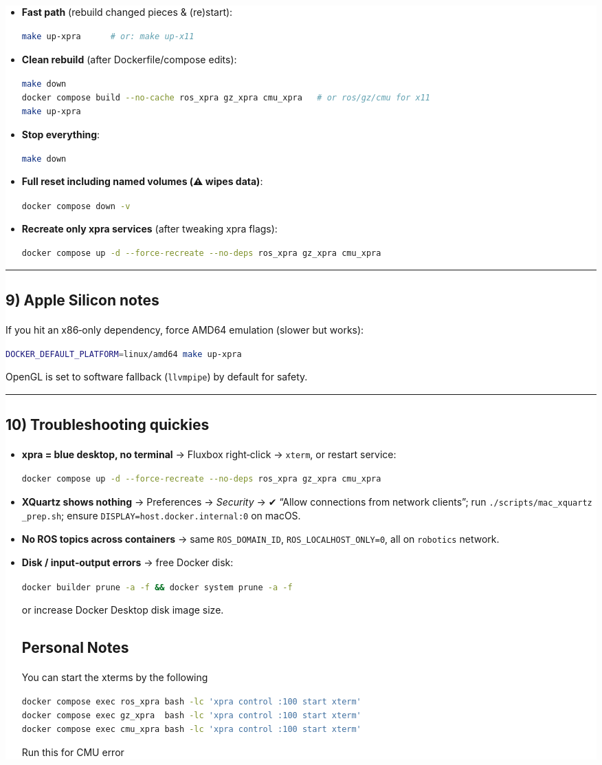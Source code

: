 - **Fast path** (rebuild changed pieces & (re)start):
  ```bash
  make up-xpra      # or: make up-x11
  ```

- **Clean rebuild** (after Dockerfile/compose edits):
  ```bash
  make down
  docker compose build --no-cache ros_xpra gz_xpra cmu_xpra   # or ros/gz/cmu for x11
  make up-xpra
  ```

- **Stop everything**:
  ```bash
  make down
  ```

- **Full reset including named volumes (⚠️ wipes data)**:
  ```bash
  docker compose down -v
  ```

- **Recreate only xpra services** (after tweaking xpra flags):
  ```bash
  docker compose up -d --force-recreate --no-deps ros_xpra gz_xpra cmu_xpra
  ```

---

## 9) Apple Silicon notes
If you hit an x86‑only dependency, force AMD64 emulation (slower but works):
```bash
DOCKER_DEFAULT_PLATFORM=linux/amd64 make up-xpra
```

OpenGL is set to software fallback (`llvmpipe`) by default for safety.

---

## 10) Troubleshooting quickies
- **xpra = blue desktop, no terminal** → Fluxbox right‑click → `xterm`, or restart service:
  ```bash
  docker compose up -d --force-recreate --no-deps ros_xpra gz_xpra cmu_xpra
  ```
- **XQuartz shows nothing** → Preferences → *Security* → ✔ “Allow connections from network clients”; run `./scripts/mac_xquartz_prep.sh`; ensure `DISPLAY=host.docker.internal:0` on macOS.
- **No ROS topics across containers** → same `ROS_DOMAIN_ID`, `ROS_LOCALHOST_ONLY=0`, all on `robotics` network.
- **Disk / input‑output errors** → free Docker disk:
  ```bash
  docker builder prune -a -f && docker system prune -a -f
  ```
  or increase Docker Desktop disk image size.

  ## Personal Notes
  You can start the xterms by the following
  ```bash
  docker compose exec ros_xpra bash -lc 'xpra control :100 start xterm'
  docker compose exec gz_xpra  bash -lc 'xpra control :100 start xterm'
  docker compose exec cmu_xpra bash -lc 'xpra control :100 start xterm'
  ```
  Run this for CMU error
  